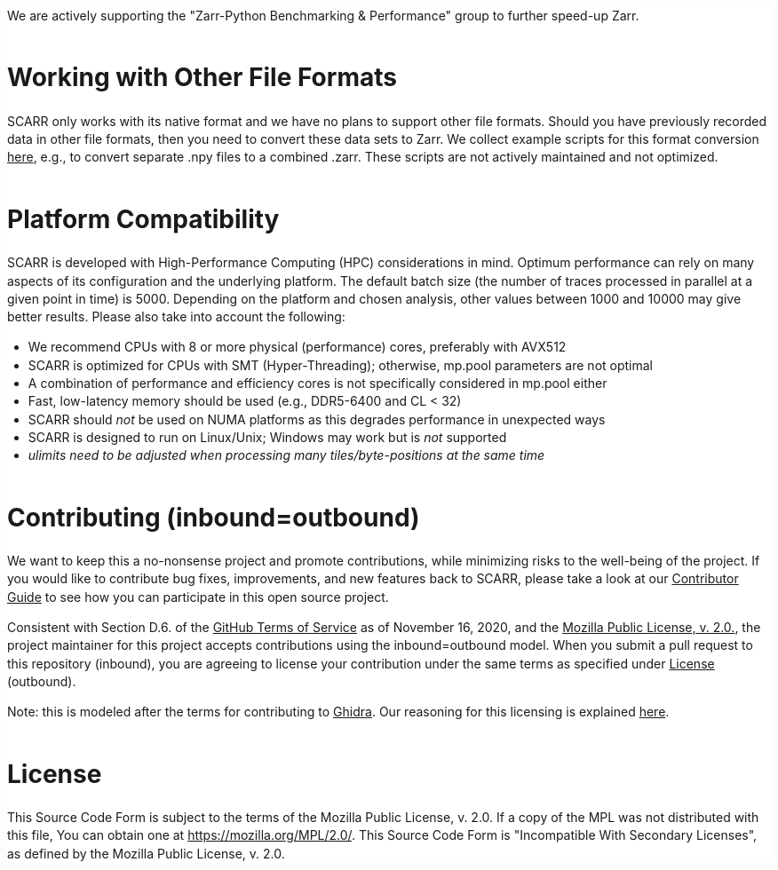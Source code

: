 We are actively supporting the "Zarr-Python Benchmarking & Performance" group to further speed-up Zarr.

# Working with Other File Formats

SCARR only works with its native format and we have no plans to support other file formats. Should you have previously recorded data in other file formats, then you need to convert these data sets to Zarr. We collect example scripts for this format conversion [here](https://oregonstate.box.com/s/flpkr969do6v1h5a8qwfw5t49c7ivzgl), e.g., to convert separate .npy files to a combined .zarr. These scripts are not actively maintained and not optimized.

# Platform Compatibility

SCARR is developed with High-Performance Computing (HPC) considerations in mind. Optimum performance can rely on many aspects of its configuration and the underlying platform. The default batch size (the number of traces processed in parallel at a given point in time) is 5000. Depending on the platform and chosen analysis, other values between 1000 and 10000 may give better results. Please also take into account the following:

* We recommend CPUs with 8 or more physical (performance) cores, preferably with AVX512
* SCARR is optimized for CPUs with SMT (Hyper-Threading); otherwise, mp.pool parameters are not optimal
* A combination of performance and efficiency cores is not specifically considered in mp.pool either
* Fast, low-latency memory should be used (e.g., DDR5-6400 and CL < 32)
* SCARR should *not* be used on NUMA platforms as this degrades performance in unexpected ways
* SCARR is designed to run on Linux/Unix; Windows may work but is *not* supported
* *ulimits need to be adjusted when processing many tiles/byte-positions at the same time*

# Contributing (inbound=outbound)

We want to keep this a no-nonsense project and promote contributions, while minimizing risks to the well-being of the project. If you would like to contribute bug fixes, improvements, and new features back to SCARR, please take a look at our [Contributor Guide](https://github.com/decryptofy/scarr/blob/main/CONTRIBUTING.md) to see how you can participate in this open source project.

Consistent with Section D.6. of the [GitHub Terms of Service](https://docs.github.com/en/site-policy/github-terms/github-terms-of-service) as of November 16, 2020, and the [Mozilla Public License, v. 2.0.](https://www.mozilla.org/en-US/MPL/2.0/), the project maintainer for this project accepts contributions using the inbound=outbound model. When you submit a pull request to this repository (inbound), you are agreeing to license your contribution under the same terms as specified under [License](https://github.com/decryptofy/scarr/blob/main/README.md#license) (outbound).

Note: this is modeled after the terms for contributing to [Ghidra](https://github.com/NationalSecurityAgency/ghidra/blob/master/CONTRIBUTING.md). Our reasoning for this licensing is explained [here](https://github.com/decryptofy/scarr/blob/main/CONTRIBUTING.md#licensing-explained).

# License

This Source Code Form is subject to the terms of the Mozilla Public License, v. 2.0. If a copy of the MPL was not distributed with this file, You can obtain one at https://mozilla.org/MPL/2.0/.
This Source Code Form is "Incompatible With Secondary Licenses", as defined by the Mozilla Public License, v. 2.0.
